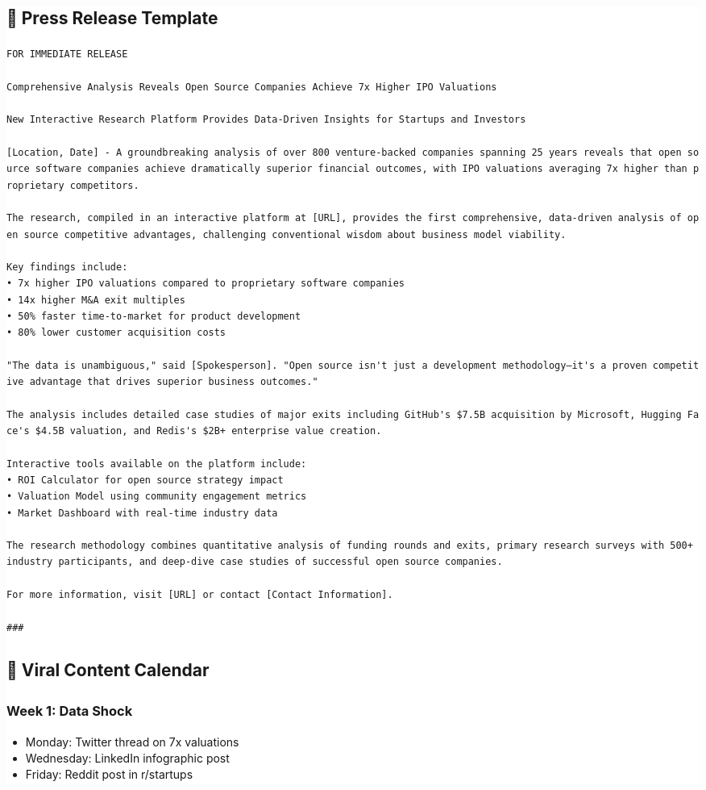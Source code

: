 ## 📰 **Press Release Template**

```
FOR IMMEDIATE RELEASE

Comprehensive Analysis Reveals Open Source Companies Achieve 7x Higher IPO Valuations

New Interactive Research Platform Provides Data-Driven Insights for Startups and Investors

[Location, Date] - A groundbreaking analysis of over 800 venture-backed companies spanning 25 years reveals that open source software companies achieve dramatically superior financial outcomes, with IPO valuations averaging 7x higher than proprietary competitors.

The research, compiled in an interactive platform at [URL], provides the first comprehensive, data-driven analysis of open source competitive advantages, challenging conventional wisdom about business model viability.

Key findings include:
• 7x higher IPO valuations compared to proprietary software companies
• 14x higher M&A exit multiples
• 50% faster time-to-market for product development
• 80% lower customer acquisition costs

"The data is unambiguous," said [Spokesperson]. "Open source isn't just a development methodology—it's a proven competitive advantage that drives superior business outcomes."

The analysis includes detailed case studies of major exits including GitHub's $7.5B acquisition by Microsoft, Hugging Face's $4.5B valuation, and Redis's $2B+ enterprise value creation.

Interactive tools available on the platform include:
• ROI Calculator for open source strategy impact
• Valuation Model using community engagement metrics  
• Market Dashboard with real-time industry data

The research methodology combines quantitative analysis of funding rounds and exits, primary research surveys with 500+ industry participants, and deep-dive case studies of successful open source companies.

For more information, visit [URL] or contact [Contact Information].

###
```

## 🎪 **Viral Content Calendar**

### Week 1: Data Shock
- Monday: Twitter thread on 7x valuations
- Wednesday: LinkedIn infographic post
- Friday: Reddit post in r/startups
